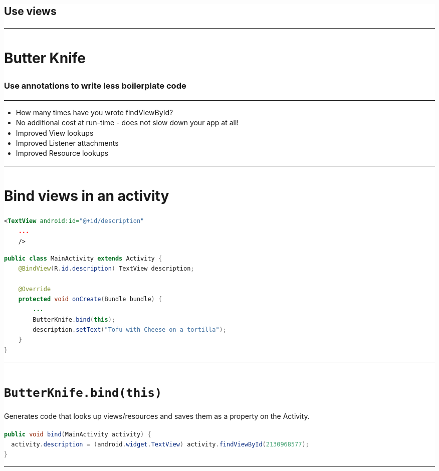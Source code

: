 ## Use views

---

# **Butter Knife**
### Use annotations to write less boilerplate code

---

- How many times have you wrote findViewById?
- No additional cost at run-time - does not slow down your app at all!
- Improved View lookups
- Improved Listener attachments
- Improved Resource lookups



---

# Bind views in an activity

```xml
<TextView android:id="@+id/description"
    ...
    />

```

```java
public class MainActivity extends Activity {
    @BindView(R.id.description) TextView description;

    @Override
    protected void onCreate(Bundle bundle) {
        ...
        ButterKnife.bind(this);
        description.setText("Tofu with Cheese on a tortilla");
    }
}
```

---

# `ButterKnife.bind(this)`

Generates code that looks up views/resources and saves them as a property on the Activity.

```java
public void bind(MainActivity activity) {
  activity.description = (android.widget.TextView) activity.findViewById(2130968577);
}
```
---
